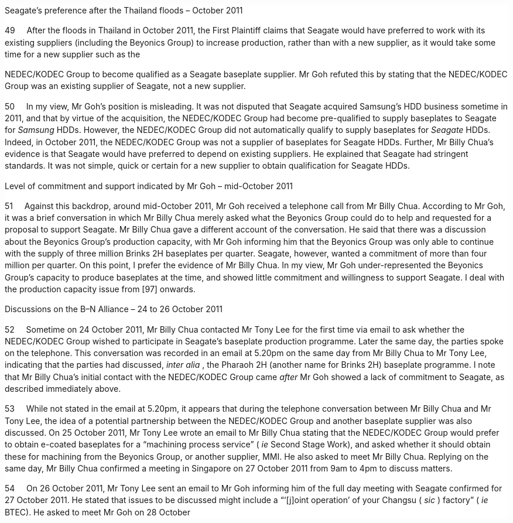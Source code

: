 Seagate’s preference after the Thailand floods – October 2011 

49     After the floods in Thailand in October 2011, the First Plaintiff claims that Seagate would have preferred to work with its existing suppliers (including the Beyonics Group) to increase production, rather than with a new supplier, as it would take some time for a new supplier such as the 


NEDEC/KODEC Group to become qualified as a Seagate baseplate supplier. Mr Goh refuted this by stating that the NEDEC/KODEC Group was an existing supplier of Seagate, not a new supplier. 

50     In my view, Mr Goh’s position is misleading. It was not disputed that Seagate acquired Samsung’s HDD business sometime in 2011, and that by virtue of the acquisition, the NEDEC/KODEC Group had become pre-qualified to supply baseplates to Seagate for _Samsung_ HDDs. However, the NEDEC/KODEC Group did not automatically qualify to supply baseplates for _Seagate_ HDDs. Indeed, in October 2011, the NEDEC/KODEC Group was not a supplier of baseplates for Seagate HDDs. Further, Mr Billy Chua’s evidence is that Seagate would have preferred to depend on existing suppliers. He explained that Seagate had stringent standards. It was not simple, quick or certain for a new supplier to obtain qualification for Seagate HDDs. 

Level of commitment and support indicated by Mr Goh – mid-October 2011 

51     Against this backdrop, around mid-October 2011, Mr Goh received a telephone call from Mr Billy Chua. According to Mr Goh, it was a brief conversation in which Mr Billy Chua merely asked what the Beyonics Group could do to help and requested for a proposal to support Seagate. Mr Billy Chua gave a different account of the conversation. He said that there was a discussion about the Beyonics Group’s production capacity, with Mr Goh informing him that the Beyonics Group was only able to continue with the supply of three million Brinks 2H baseplates per quarter. Seagate, however, wanted a commitment of more than four million per quarter. On this point, I prefer the evidence of Mr Billy Chua. In my view, Mr Goh under-represented the Beyonics Group’s capacity to produce baseplates at the time, and showed little commitment and willingness to support Seagate. I deal with the production capacity issue from [97] onwards. 

Discussions on the B–N Alliance – 24 to 26 October 2011 

52     Sometime on 24 October 2011, Mr Billy Chua contacted Mr Tony Lee for the first time via email to ask whether the NEDEC/KODEC Group wished to participate in Seagate’s baseplate production programme. Later the same day, the parties spoke on the telephone. This conversation was recorded in an email at 5.20pm on the same day from Mr Billy Chua to Mr Tony Lee, indicating that the parties had discussed, _inter alia_ , the Pharaoh 2H (another name for Brinks 2H) baseplate programme. I note that Mr Billy Chua’s initial contact with the NEDEC/KODEC Group came _after_ Mr Goh showed a lack of commitment to Seagate, as described immediately above. 

53     While not stated in the email at 5.20pm, it appears that during the telephone conversation between Mr Billy Chua and Mr Tony Lee, the idea of a potential partnership between the NEDEC/KODEC Group and another baseplate supplier was also discussed. On 25 October 2011, Mr Tony Lee wrote an email to Mr Billy Chua stating that the NEDEC/KODEC Group would prefer to obtain e-coated baseplates for a “machining process service” ( _ie_ Second Stage Work), and asked whether it should obtain these for machining from the Beyonics Group, or another supplier, MMI. He also asked to meet Mr Billy Chua. Replying on the same day, Mr Billy Chua confirmed a meeting in Singapore on 27 October 2011 from 9am to 4pm to discuss matters. 

54     On 26 October 2011, Mr Tony Lee sent an email to Mr Goh informing him of the full day meeting with Seagate confirmed for 27 October 2011. He stated that issues to be discussed might include a “‘[j]oint operation’ of your Changsu ( _sic_ ) factory” ( _ie_ BTEC). He asked to meet Mr Goh on 28 October 
